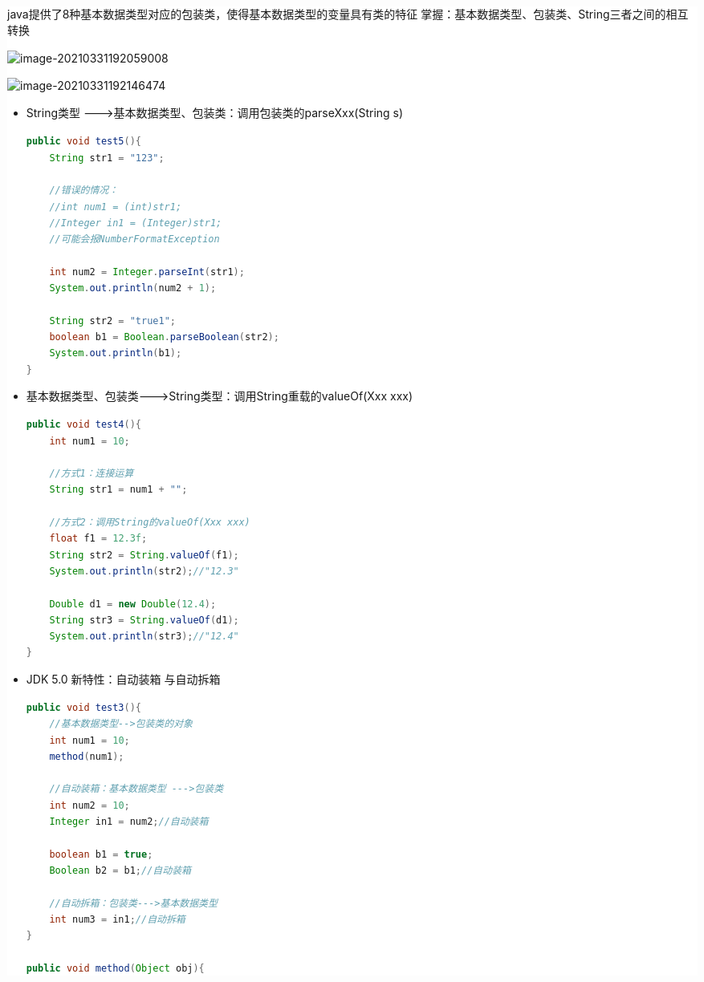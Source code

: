 java提供了8种基本数据类型对应的包装类，使得基本数据类型的变量具有类的特征
掌握：基本数据类型、包装类、String三者之间的相互转换

![image-20210331192059008](E:\软工\typora笔记\java语言笔记\Java语言基础笔记\5.第五章.assets\image-20210331192059008.png)

![image-20210331192146474](E:\软工\typora笔记\java语言笔记\Java语言基础笔记\5.第五章.assets\image-20210331192146474.png)

* String类型 --->基本数据类型、包装类：调用包装类的parseXxx(String s)

  ~~~java
  public void test5(){
      String str1 = "123";
      
      //错误的情况：
      //int num1 = (int)str1;
      //Integer in1 = (Integer)str1;
      //可能会报NumberFormatException
      
      int num2 = Integer.parseInt(str1);
      System.out.println(num2 + 1);
  
      String str2 = "true1";
      boolean b1 = Boolean.parseBoolean(str2);
      System.out.println(b1);
  }
  ~~~

* 基本数据类型、包装类--->String类型：调用String重载的valueOf(Xxx xxx)

  ~~~java
  public void test4(){    
      int num1 = 10;
      
      //方式1：连接运算
      String str1 = num1 + "";
      
      //方式2：调用String的valueOf(Xxx xxx)
      float f1 = 12.3f;
      String str2 = String.valueOf(f1);
      System.out.println(str2);//"12.3"
      
      Double d1 = new Double(12.4);
      String str3 = String.valueOf(d1);
      System.out.println(str3);//"12.4"
  }
  ~~~

* JDK 5.0 新特性：自动装箱 与自动拆箱

  ~~~java
  public void test3(){
      //基本数据类型-->包装类的对象
      int num1 = 10;
      method(num1);
  
      //自动装箱：基本数据类型 --->包装类
      int num2 = 10;
      Integer in1 = num2;//自动装箱
  
      boolean b1 = true;
      Boolean b2 = b1;//自动装箱
  
      //自动拆箱：包装类--->基本数据类型	
      int num3 = in1;//自动拆箱		
  }
  
  public void method(Object obj){
  ~~~